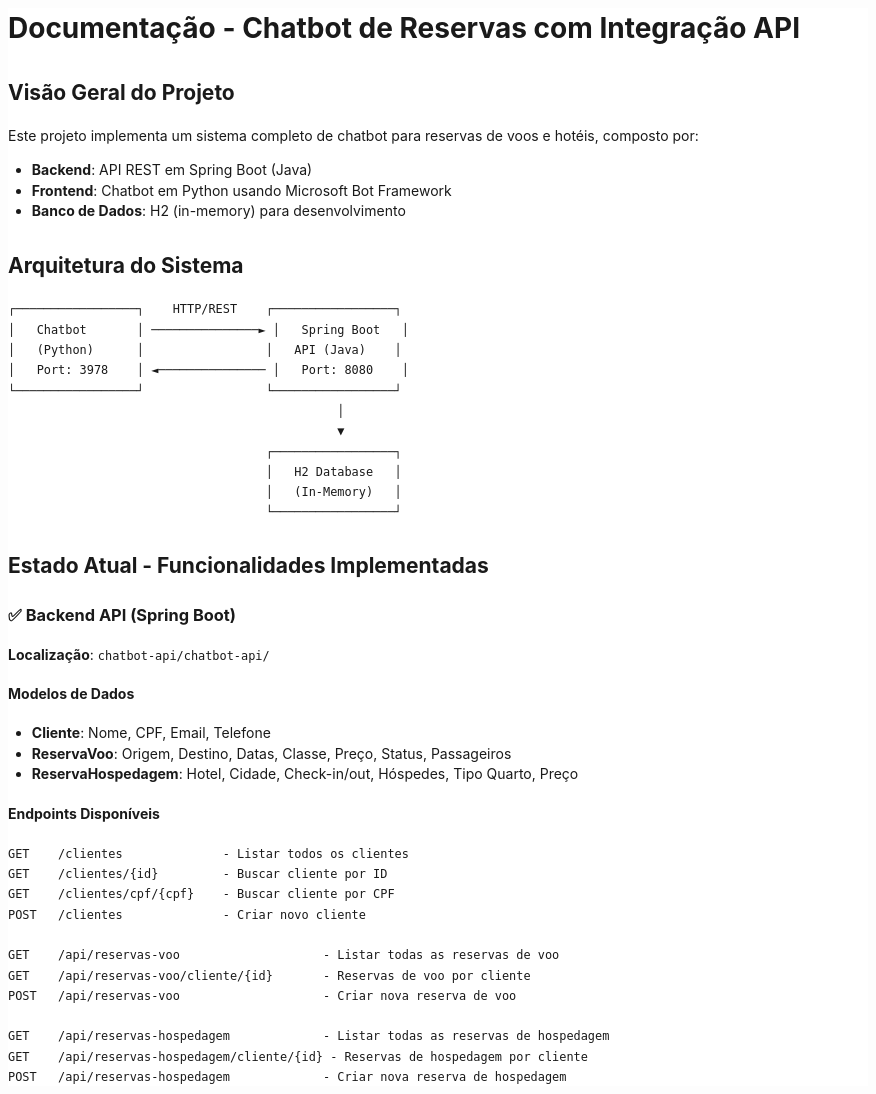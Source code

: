 # Documentação - Chatbot de Reservas com Integração API

## Visão Geral do Projeto

Este projeto implementa um sistema completo de chatbot para reservas de voos e hotéis, composto por:
- **Backend**: API REST em Spring Boot (Java)
- **Frontend**: Chatbot em Python usando Microsoft Bot Framework
- **Banco de Dados**: H2 (in-memory) para desenvolvimento

## Arquitetura do Sistema

```
┌─────────────────┐    HTTP/REST    ┌─────────────────┐
│   Chatbot       │ ───────────────► │   Spring Boot   │
│   (Python)      │                 │   API (Java)    │
│   Port: 3978    │ ◄─────────────── │   Port: 8080    │
└─────────────────┘                 └─────────────────┘
                                              │
                                              ▼
                                    ┌─────────────────┐
                                    │   H2 Database   │
                                    │   (In-Memory)   │
                                    └─────────────────┘
```

## Estado Atual - Funcionalidades Implementadas

### ✅ Backend API (Spring Boot)

**Localização**: `chatbot-api/chatbot-api/`

#### Modelos de Dados
- **Cliente**: Nome, CPF, Email, Telefone
- **ReservaVoo**: Origem, Destino, Datas, Classe, Preço, Status, Passageiros
- **ReservaHospedagem**: Hotel, Cidade, Check-in/out, Hóspedes, Tipo Quarto, Preço

#### Endpoints Disponíveis
```
GET    /clientes              - Listar todos os clientes
GET    /clientes/{id}         - Buscar cliente por ID
GET    /clientes/cpf/{cpf}    - Buscar cliente por CPF
POST   /clientes              - Criar novo cliente

GET    /api/reservas-voo                    - Listar todas as reservas de voo
GET    /api/reservas-voo/cliente/{id}       - Reservas de voo por cliente
POST   /api/reservas-voo                    - Criar nova reserva de voo

GET    /api/reservas-hospedagem             - Listar todas as reservas de hospedagem
GET    /api/reservas-hospedagem/cliente/{id} - Reservas de hospedagem por cliente
POST   /api/reservas-hospedagem             - Criar nova reserva de hospedagem
```
